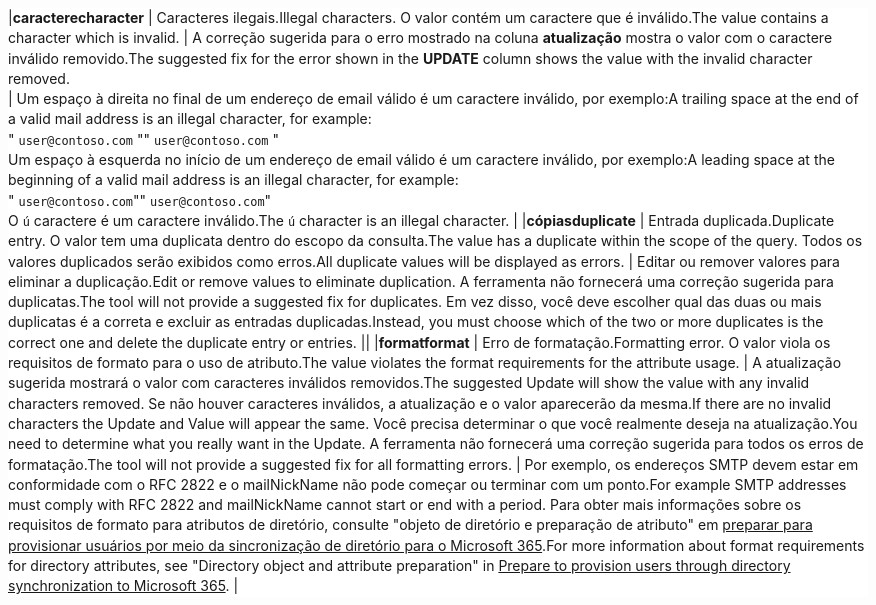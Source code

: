 |<span data-ttu-id="a9d6f-140">**caractere**</span><span class="sxs-lookup"><span data-stu-id="a9d6f-140">**character**</span></span> | <span data-ttu-id="a9d6f-141">Caracteres ilegais.</span><span class="sxs-lookup"><span data-stu-id="a9d6f-141">Illegal characters.</span></span> <span data-ttu-id="a9d6f-142">O valor contém um caractere que é inválido.</span><span class="sxs-lookup"><span data-stu-id="a9d6f-142">The value contains a character which is invalid.</span></span> | <span data-ttu-id="a9d6f-143">A correção sugerida para o erro mostrado na coluna **atualização** mostra o valor com o caractere inválido removido.</span><span class="sxs-lookup"><span data-stu-id="a9d6f-143">The suggested fix for the error shown in the **UPDATE** column shows the value with the invalid character removed.</span></span>  <br/> | <span data-ttu-id="a9d6f-144">Um espaço à direita no final de um endereço de email válido é um caractere inválido, por exemplo:</span><span class="sxs-lookup"><span data-stu-id="a9d6f-144">A trailing space at the end of a valid mail address is an illegal character, for example:</span></span>  <br/> <span data-ttu-id="a9d6f-145">" `user@contoso.com` "</span><span class="sxs-lookup"><span data-stu-id="a9d6f-145">" `user@contoso.com` "</span></span>  <br/> <span data-ttu-id="a9d6f-146">Um espaço à esquerda no início de um endereço de email válido é um caractere inválido, por exemplo:</span><span class="sxs-lookup"><span data-stu-id="a9d6f-146">A leading space at the beginning of a valid mail address is an illegal character, for example:</span></span>  <br/> <span data-ttu-id="a9d6f-147">" ` user@contoso.com `"</span><span class="sxs-lookup"><span data-stu-id="a9d6f-147">" ` user@contoso.com `"</span></span>  <br/>  <span data-ttu-id="a9d6f-148">O `ú` caractere é um caractere inválido.</span><span class="sxs-lookup"><span data-stu-id="a9d6f-148">The  `ú` character is an illegal character.</span></span> |
|<span data-ttu-id="a9d6f-149">**cópias**</span><span class="sxs-lookup"><span data-stu-id="a9d6f-149">**duplicate**</span></span> | <span data-ttu-id="a9d6f-150">Entrada duplicada.</span><span class="sxs-lookup"><span data-stu-id="a9d6f-150">Duplicate entry.</span></span> <span data-ttu-id="a9d6f-151">O valor tem uma duplicata dentro do escopo da consulta.</span><span class="sxs-lookup"><span data-stu-id="a9d6f-151">The value has a duplicate within the scope of the query.</span></span> <span data-ttu-id="a9d6f-152">Todos os valores duplicados serão exibidos como erros.</span><span class="sxs-lookup"><span data-stu-id="a9d6f-152">All duplicate values will be displayed as errors.</span></span> | <span data-ttu-id="a9d6f-153">Editar ou remover valores para eliminar a duplicação.</span><span class="sxs-lookup"><span data-stu-id="a9d6f-153">Edit or remove values to eliminate duplication.</span></span> <span data-ttu-id="a9d6f-154">A ferramenta não fornecerá uma correção sugerida para duplicatas.</span><span class="sxs-lookup"><span data-stu-id="a9d6f-154">The tool will not provide a suggested fix for duplicates.</span></span> <span data-ttu-id="a9d6f-155">Em vez disso, você deve escolher qual das duas ou mais duplicatas é a correta e excluir as entradas duplicadas.</span><span class="sxs-lookup"><span data-stu-id="a9d6f-155">Instead, you must choose which of the two or more duplicates is the correct one and delete the duplicate entry or entries.</span></span> ||
|<span data-ttu-id="a9d6f-156">**format**</span><span class="sxs-lookup"><span data-stu-id="a9d6f-156">**format**</span></span> | <span data-ttu-id="a9d6f-157">Erro de formatação.</span><span class="sxs-lookup"><span data-stu-id="a9d6f-157">Formatting error.</span></span> <span data-ttu-id="a9d6f-158">O valor viola os requisitos de formato para o uso de atributo.</span><span class="sxs-lookup"><span data-stu-id="a9d6f-158">The value violates the format requirements for the attribute usage.</span></span> | <span data-ttu-id="a9d6f-159">A atualização sugerida mostrará o valor com caracteres inválidos removidos.</span><span class="sxs-lookup"><span data-stu-id="a9d6f-159">The suggested Update will show the value with any invalid characters removed.</span></span> <span data-ttu-id="a9d6f-160">Se não houver caracteres inválidos, a atualização e o valor aparecerão da mesma.</span><span class="sxs-lookup"><span data-stu-id="a9d6f-160">If there are no invalid characters the Update and Value will appear the same.</span></span> <span data-ttu-id="a9d6f-161">Você precisa determinar o que você realmente deseja na atualização.</span><span class="sxs-lookup"><span data-stu-id="a9d6f-161">You need to determine what you really want in the Update.</span></span> <span data-ttu-id="a9d6f-162">A ferramenta não fornecerá uma correção sugerida para todos os erros de formatação.</span><span class="sxs-lookup"><span data-stu-id="a9d6f-162">The tool will not provide a suggested fix for all formatting errors.</span></span> | <span data-ttu-id="a9d6f-163">Por exemplo, os endereços SMTP devem estar em conformidade com o RFC 2822 e o mailNickName não pode começar ou terminar com um ponto.</span><span class="sxs-lookup"><span data-stu-id="a9d6f-163">For example SMTP addresses must comply with RFC 2822 and mailNickName cannot start or end with a period.</span></span> <span data-ttu-id="a9d6f-164">Para obter mais informações sobre os requisitos de formato para atributos de diretório, consulte "objeto de diretório e preparação de atributo" em [preparar para provisionar usuários por meio da sincronização de diretório para o Microsoft 365](prepare-for-directory-synchronization.md).</span><span class="sxs-lookup"><span data-stu-id="a9d6f-164">For more information about format requirements for directory attributes, see "Directory object and attribute preparation" in [Prepare to provision users through directory synchronization to Microsoft 365](prepare-for-directory-synchronization.md).</span></span> |